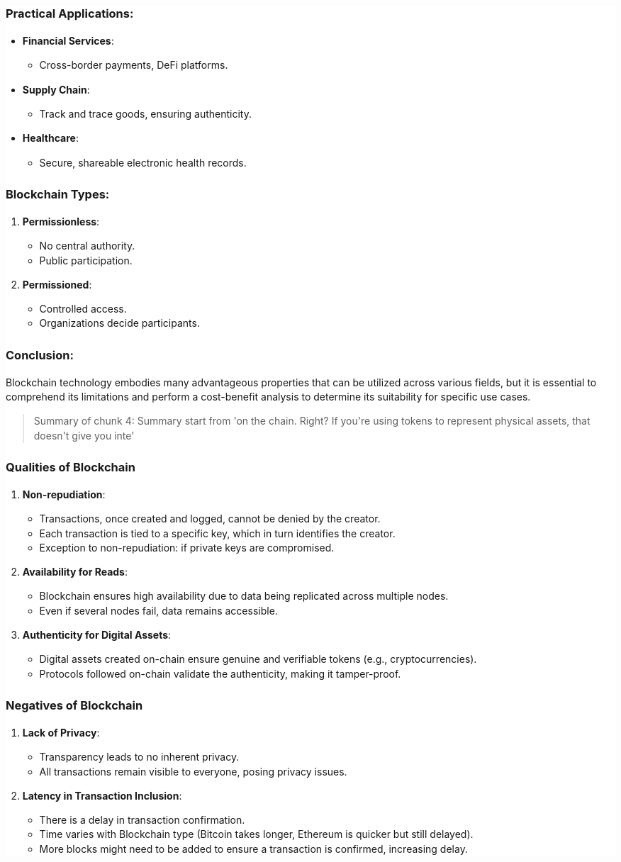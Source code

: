 ### Practical Applications:
- **Financial Services**:
  - Cross-border payments, DeFi platforms.
  
- **Supply Chain**:
  - Track and trace goods, ensuring authenticity.
  
- **Healthcare**:
  - Secure, shareable electronic health records.

### Blockchain Types:
1. **Permissionless**:
    - No central authority.
    - Public participation.
  
2. **Permissioned**:
    - Controlled access.
    - Organizations decide participants.

### Conclusion:
Blockchain technology embodies many advantageous properties that can be utilized across various fields, but it is essential to comprehend its limitations and perform a cost-benefit analysis to determine its suitability for specific use cases.

> Summary of chunk 4:
> Summary start from 'on the chain. Right? If you're using tokens to represent physical assets, that doesn't give you inte' 
### Qualities of Blockchain

1. **Non-repudiation**:
    - Transactions, once created and logged, cannot be denied by the creator.
    - Each transaction is tied to a specific key, which in turn identifies the creator.
    - Exception to non-repudiation: if private keys are compromised.

2. **Availability for Reads**:
    - Blockchain ensures high availability due to data being replicated across multiple nodes.
    - Even if several nodes fail, data remains accessible.

3. **Authenticity for Digital Assets**:
    - Digital assets created on-chain ensure genuine and verifiable tokens (e.g., cryptocurrencies).
    - Protocols followed on-chain validate the authenticity, making it tamper-proof.

### Negatives of Blockchain

1. **Lack of Privacy**:
    - Transparency leads to no inherent privacy.
    - All transactions remain visible to everyone, posing privacy issues.

2. **Latency in Transaction Inclusion**:
    - There is a delay in transaction confirmation.
    - Time varies with Blockchain type (Bitcoin takes longer, Ethereum is quicker but still delayed).
    - More blocks might need to be added to ensure a transaction is confirmed, increasing delay.

